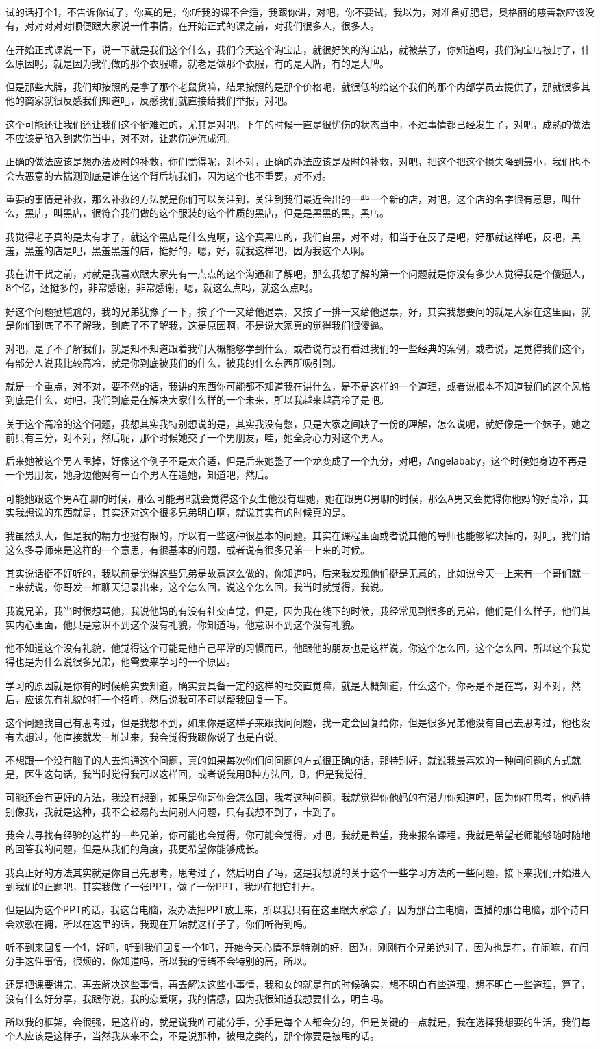 试的话打个1，不告诉你试了，你真的是，你听我的课不合适，我跟你讲，对吧，你不要试，我以为，对准备好肥皂，奥格丽的慈善款应该没有，对对对对对顺便跟大家说一件事情，在开始正式的课之前，对我们很多人，很多人。

在开始正式课说一下，说一下就是我们这个什么，我们今天这个淘宝店，就很好笑的淘宝店，就被禁了，你知道吗，我们淘宝店被封了，什么原因呢，就是因为我们做的那个衣服嘛，就老是做那个衣服，有的是大牌，有的是大牌。

但是那些大牌，我们却按照的是拿了那个老鼠货嘛，结果按照的是那个价格呢，就很低的给这个我们的那个内部学员去提供了，那就很多其他的商家就很反感我们知道吧，反感我们就直接给我们举报，对吧。

这个可能还让我们还让我们这个挺难过的，尤其是对吧，下午的时候一直是很忧伤的状态当中，不过事情都已经发生了，对吧，成熟的做法不应该是陷入到悲伤当中，对不对，让悲伤逆流成河。

正确的做法应该是想办法及时的补救，你们觉得呢，对不对，正确的办法应该是及时的补救，对吧，把这个把这个损失降到最小，我们也不会去恶意的去揣测到底是谁在这个背后坑我们，因为这个也不重要，对不对。

重要的事情是补救，那么补救的方法就是你们可以关注到，关注到我们最近会出的一些一个新的店，对吧，这个店的名字很有意思，叫什么，黑店，叫黑店，很符合我们做的这个服装的这个性质的黑店，但是是黑黑的黑，黑店。

我觉得老子真的是太有才了，就这个黑店是什么鬼啊，这个真黑店的，我们自黑，对不对，相当于在反了是吧，好那就这样吧，反吧，黑羞，黑羞的店是吧，黑羞黑羞的店，挺好的，嗯，好，就我这样吧，因为我这个人啊。

我在讲干货之前，对就是我喜欢跟大家先有一点点的这个沟通和了解吧，那么我想了解的第一个问题就是你没有多少人觉得我是个傻逼人，8个亿，还挺多的，非常感谢，非常感谢，嗯，就这么点吗，就这么点吗。

好这个问题挺尴尬的，我的兄弟犹豫了一下，按了个一又给他退票，又按了一排一又给他退票，好，其实我想要问的就是大家在这里面，就是你们到底了不了解我，到底了不了解我，这是原因啊，不是说大家真的觉得我们很傻逼。

对吧，是了不了解我们，就是知不知道跟着我们大概能够学到什么，或者说有没有看过我们的一些经典的案例，或者说，是觉得我们这个，有部分人说我比较高冷，就是你到底被我们的什么，被我的什么东西所吸引到。

就是一个重点，对不对，要不然的话，我讲的东西你可能都不知道我在讲什么，是不是这样的一个道理，或者说根本不知道我们的这个风格到底是什么，对吧，我们到底是在解决大家什么样的一个未来，所以我越来越高冷了是吧。

关于这个高冷的这个问题，我想其实我特别想说的是，其实我没有憋，只是大家之间缺了一份的理解，怎么说呢，就好像是一个妹子，她之前只有三分，对不对，然后呢，那个时候她交了一个男朋友，哇，她全身心力对这个男人。

后来她被这个男人甩掉，好像这个例子不是太合适，但是后来她整了一个龙变成了一个九分，对吧，Angelababy，这个时候她身边不再是一个男朋友，她身边他妈有一百个男人在追她，知道吧，然后。

可能她跟这个男A在聊的时候，那么可能男B就会觉得这个女生他没有理她，她在跟男C男聊的时候，那么A男又会觉得你他妈的好高冷，其实我想说的东西就是，其实还对这个很多兄弟明白啊，就说其实有的时候真的是。

我虽然头大，但是我的精力也挺有限的，所以有一些这种很基本的问题，其实在课程里面或者说其他的导师也能够解决掉的，对吧，我们请这么多导师来是这样的一个意思，有很基本的问题，或者说有很多兄弟一上来的时候。

其实说话挺不好听的，我以前是觉得这些兄弟是故意这么做的，你知道吗，后来我发现他们挺是无意的，比如说今天一上来有一个哥们就一上来就说，你哥发一堆聊天记录出来，这个怎么回，说这个怎么回，我当时就觉得，我说。

我说兄弟，我当时很想骂他，我说他妈的有没有社交直觉，但是，因为我在线下的时候，我经常见到很多的兄弟，他们是什么样子，他们其实内心里面，他只是意识不到这个没有礼貌，你知道吗，他意识不到这个没有礼貌。

他不知道这个没有礼貌，他觉得这个可能是他自己平常的习惯而已，他跟他的朋友也是这样说，你这个怎么回，这个怎么回，所以这个我觉得也是为什么说很多兄弟，他需要来学习的一个原因。

学习的原因就是你有的时候确实要知道，确实要具备一定的这样的社交直觉嘛，就是大概知道，什么这个，你哥是不是在骂，对不对，然后，应该先有礼貌的打一个招呼，然后说我可不可以帮我回复一下。

这个问题我自己有思考过，但是我想不到，如果你是这样子来跟我问问题，我一定会回复给你，但是很多兄弟他没有自己去思考过，他也没有去想过，他直接就发一堆过来，我会觉得我跟你说了也是白说。

不想跟一个没有脑子的人去沟通这个问题，真的如果每次你们问问题的方式很正确的话，那特别好，就说我最喜欢的一种问问题的方式就是，医生这句话，我当时觉得我可以这样回，或者说我用B种方法回，B，但是我觉得。

可能还会有更好的方法，我没有想到，如果是你哥你会怎么回，我考这种问题，我就觉得你他妈的有潜力你知道吗，因为你在思考，他妈特别像我，我就是这种，我不会轻易的去问别人问题，只有我想不到了，卡到了。

我会去寻找有经验的这样的一些兄弟，你可能也会觉得，你可能会觉得，对吧，我就是希望，我来报名课程，我就是希望老师能够随时随地的回答我的问题，但是从我们的角度，我更希望你能够成长。

我真正好的方法其实就是你自己先思考，思考过了，然后明白了吗，这是我想说的关于这个一些学习方法的一些问题，接下来我们开始进入到我们的正题吧，其实我做了一张PPT，做了一份PPT，我现在把它打开。

但是因为这个PPT的话，我这台电脑，没办法把PPT放上来，所以我只有在这里跟大家念了，因为那台主电脑，直播的那台电脑，那个诗曰会欢歌在拥，所以在这里的话，我现在开始就这样子了，你们听得到吗。

听不到来回复一个1，好吧，听到我们回复一个1吗，开始今天心情不是特别的好，因为，刚刚有个兄弟说对了，因为也是在，在闹嘛，在闹分手这件事情，很烦的，你知道吗，所以我的情绪不会特别的高，所以。

还是把课要讲完，再去解决这些事情，再去解决这些小事情，我和女的就是有的时候确实，想不明白有些道理，想不明白一些道理，算了，没有什么好分享，我跟你说，我的恋爱啊，我的情感，因为我很知道我想要什么，明白吗。

所以我的框架，会很强，是这样的，就是说我咋可能分手，分手是每个人都会分的，但是关键的一点就是，我在选择我想要的生活，我们每个人应该是这样子，当然我从来不会，不是说那种，被甩之类的，那个你要是被甩的话。
